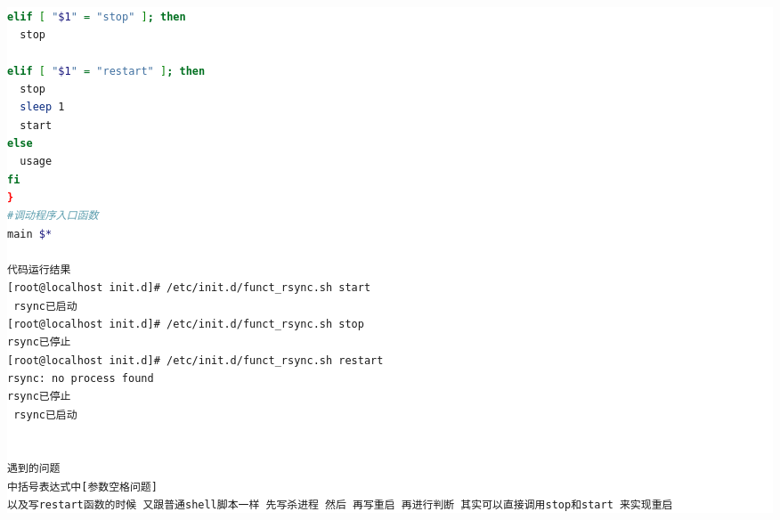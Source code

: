 ```bash
elif [ "$1" = "stop" ]; then
  stop

elif [ "$1" = "restart" ]; then
  stop
  sleep 1
  start
else
  usage
fi
}
#调动程序入口函数
main $*

代码运行结果
[root@localhost init.d]# /etc/init.d/funct_rsync.sh start
 rsync已启动 
[root@localhost init.d]# /etc/init.d/funct_rsync.sh stop
rsync已停止
[root@localhost init.d]# /etc/init.d/funct_rsync.sh restart
rsync: no process found
rsync已停止
 rsync已启动 


遇到的问题
中括号表达式中[参数空格问题]
以及写restart函数的时候 又跟普通shell脚本一样 先写杀进程 然后 再写重启 再进行判断 其实可以直接调用stop和start 来实现重启

```
